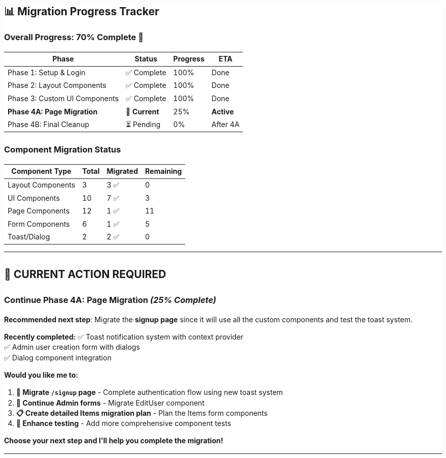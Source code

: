 
## 📊 Migration Progress Tracker

### Overall Progress: **70% Complete** 🎯

| **Phase**                     | **Status**     | **Progress** | **ETA**  |
| ----------------------------- | -------------- | ------------ | -------- |
| Phase 1: Setup & Login        | ✅ Complete    | 100%         | Done     |
| Phase 2: Layout Components    | ✅ Complete    | 100%         | Done     |
| Phase 3: Custom UI Components | ✅ Complete    | 100%         | Done     |
| **Phase 4A: Page Migration**  | 🔄 **Current** | 25%          | **Active** |
| Phase 4B: Final Cleanup       | ⏳ Pending     | 0%           | After 4A |

### Component Migration Status

| **Component Type** | **Total** | **Migrated** | **Remaining** |
| ------------------ | --------- | ------------ | ------------- |
| Layout Components  | 3         | 3 ✅         | 0             |
| UI Components      | 10        | 7 ✅         | 3             |
| Page Components    | 12        | 1 ✅         | 11            |
| Form Components    | 6         | 1 ✅         | 5             |
| Toast/Dialog       | 2         | 2 ✅         | 0             |

---

## 🎯 **CURRENT ACTION REQUIRED**

### **Continue Phase 4A: Page Migration** *(25% Complete)*

**Recommended next step**: Migrate the **signup page** since it will use all the custom components and test the toast system.

**Recently completed:**
✅ Toast notification system with context provider  
✅ Admin user creation form with dialogs  
✅ Dialog component integration  

**Would you like me to:**

1. **🚀 Migrate `/signup` page** - Complete authentication flow using new toast system
2. **🔧 Continue Admin forms** - Migrate EditUser component 
3. **📋 Create detailed Items migration plan** - Plan the Items form components
4. **🧪 Enhance testing** - Add more comprehensive component tests

**Choose your next step and I'll help you complete the migration!**

---